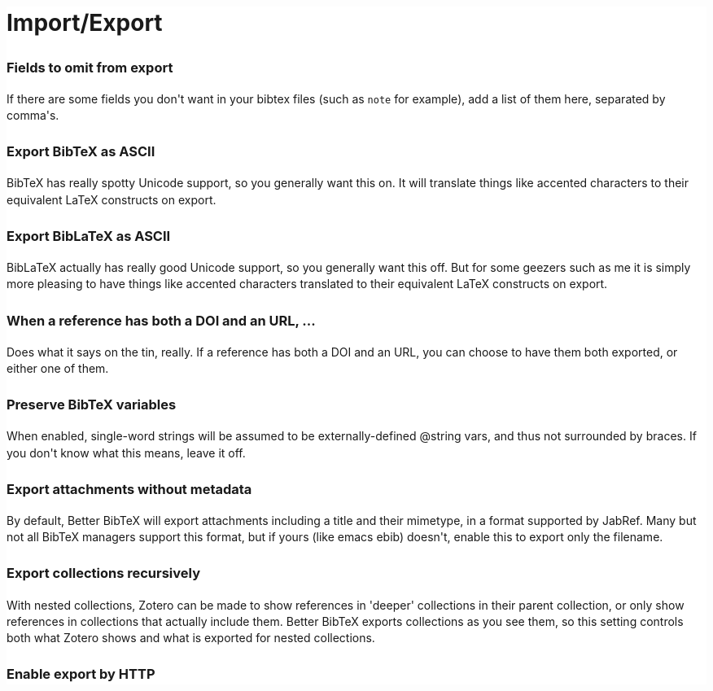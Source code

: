 # Import/Export

### Fields to omit from export 

If there are some fields you don't want in your bibtex files (such as `note` for example), add a list of them here,
separated by comma's.

### Export BibTeX as ASCII 

BibTeX has really spotty Unicode support, so you generally want this on. It will translate things like accented
characters to their equivalent LaTeX constructs on export.

### Export BibLaTeX as ASCII 

BibLaTeX actually has really good Unicode support, so you generally want this off. But for some geezers such as me it is
simply more pleasing to have things like accented characters translated to their equivalent LaTeX constructs on export.

### When a reference has both a DOI and an URL, ... 

Does what it says on the tin, really. If a reference has both a DOI and an URL, you can choose to have them both
exported, or either one of them.

### Preserve BibTeX variables 

When enabled, single-word strings will be assumed to be externally-defined @string vars, and thus not surrounded by
braces. If you don't know what this means, leave it off.

### Export attachments without metadata 

By default, Better BibTeX will export attachments including a title and their mimetype, in a format supported by JabRef.
Many but not all BibTeX managers support this format, but if yours (like emacs ebib) doesn't, enable this to export only
the filename.

### Export collections recursively 

With nested collections, Zotero can be made to show references in 'deeper' collections in their parent collection, or
only show references in collections that actually include them. Better BibTeX exports collections as you see them, so
this setting controls both what Zotero shows and what is exported for nested collections.

### Enable export by HTTP 
